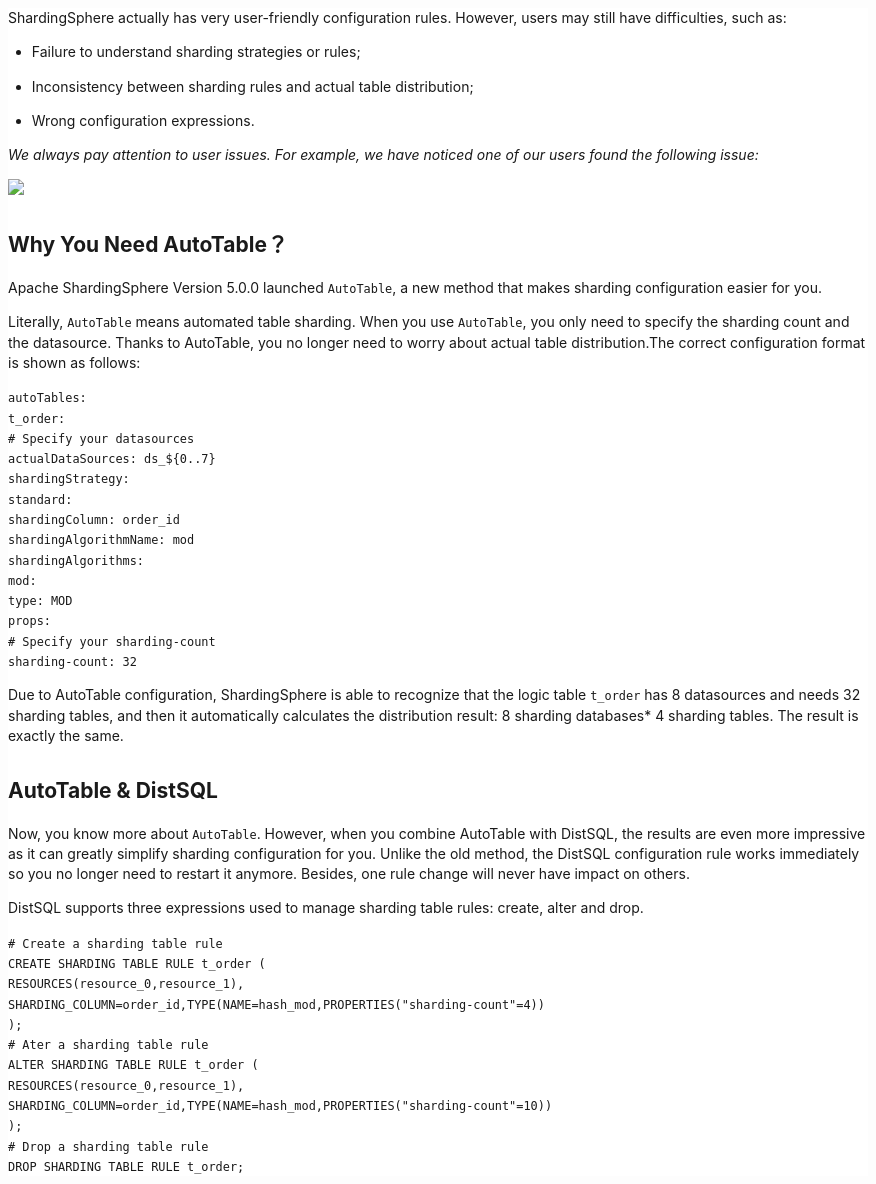 ShardingSphere actually has very user-friendly configuration rules. However, users may still have difficulties, such as:

* Failure to understand sharding strategies or rules;

* Inconsistency between sharding rules and actual table distribution;

* Wrong configuration expressions.

*We always pay attention to user issues. For example, we have noticed one of our users found the following issue:*

![](https://shardingsphere.apache.org/blog/img/Blog_22_img_3_Question_Comment.png)

## Why You Need AutoTable？

Apache ShardingSphere Version 5.0.0 launched `AutoTable`, a new method that makes sharding configuration easier for you.

Literally, `AutoTable` means automated table sharding. When you use `AutoTable`, you only need to specify the sharding count and the datasource. Thanks to AutoTable, you no longer need to worry about actual table distribution.The correct configuration format is shown as follows:

~~~
autoTables:
t_order:
# Specify your datasources
actualDataSources: ds_${0..7}
shardingStrategy:
standard:
shardingColumn: order_id
shardingAlgorithmName: mod
shardingAlgorithms:
mod:
type: MOD
props:
# Specify your sharding-count
sharding-count: 32
~~~

Due to AutoTable configuration, ShardingSphere is able to recognize that the logic table `t_order` has 8 datasources and needs 32 sharding tables, and then it automatically calculates the distribution result: 8 sharding databases* 4 sharding tables. The result is exactly the same.

## AutoTable & DistSQL

Now, you know more about `AutoTable`. However, when you combine AutoTable with DistSQL, the results are even more impressive as it can greatly simplify sharding configuration for you. Unlike the old method, the DistSQL configuration rule works immediately so you no longer need to restart it anymore. Besides, one rule change will never have impact on others.

DistSQL supports three expressions used to manage sharding table rules: create, alter and drop.

~~~
# Create a sharding table rule
CREATE SHARDING TABLE RULE t_order (
RESOURCES(resource_0,resource_1),
SHARDING_COLUMN=order_id,TYPE(NAME=hash_mod,PROPERTIES("sharding-count"=4))
);
# Ater a sharding table rule
ALTER SHARDING TABLE RULE t_order (
RESOURCES(resource_0,resource_1),
SHARDING_COLUMN=order_id,TYPE(NAME=hash_mod,PROPERTIES("sharding-count"=10))
);
# Drop a sharding table rule
DROP SHARDING TABLE RULE t_order;
~~~
